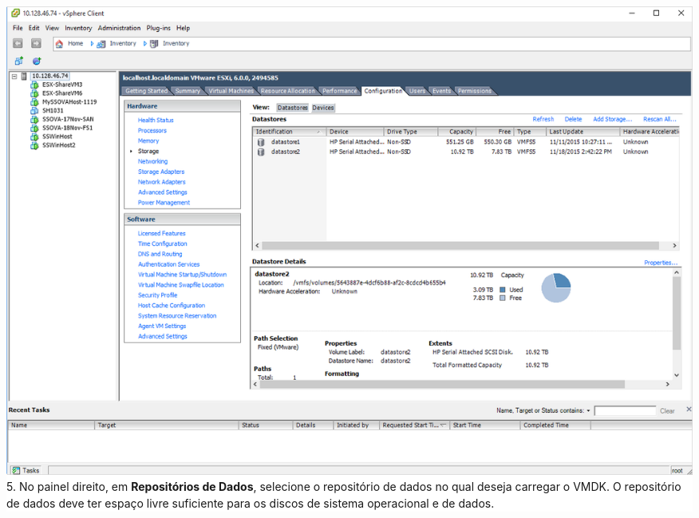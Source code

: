    ![](./media/storsimple-ova-deploy2-provision-vmware/image3.png)
5. No painel direito, em **Repositórios de Dados**, selecione o repositório de dados no qual deseja carregar o VMDK. O repositório de dados deve ter espaço livre suficiente para os discos de sistema operacional e de dados.
   